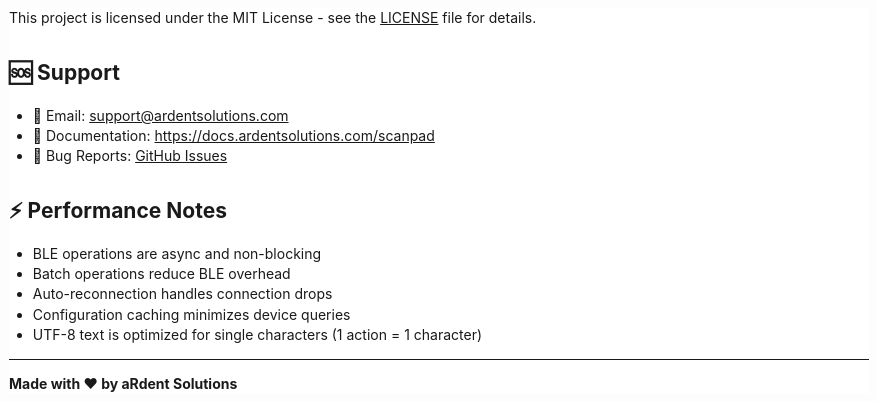 This project is licensed under the MIT License - see the [LICENSE](LICENSE) file for details.

## 🆘 Support

- 📧 Email: support@ardentsolutions.com
- 📖 Documentation: https://docs.ardentsolutions.com/scanpad
- 🐛 Bug Reports: [GitHub Issues](https://github.com/ardentsolutions/ardent-scanpad-python/issues)

## ⚡ Performance Notes

- BLE operations are async and non-blocking
- Batch operations reduce BLE overhead
- Auto-reconnection handles connection drops
- Configuration caching minimizes device queries
- UTF-8 text is optimized for single characters (1 action = 1 character)

---

**Made with ❤️ by aRdent Solutions**